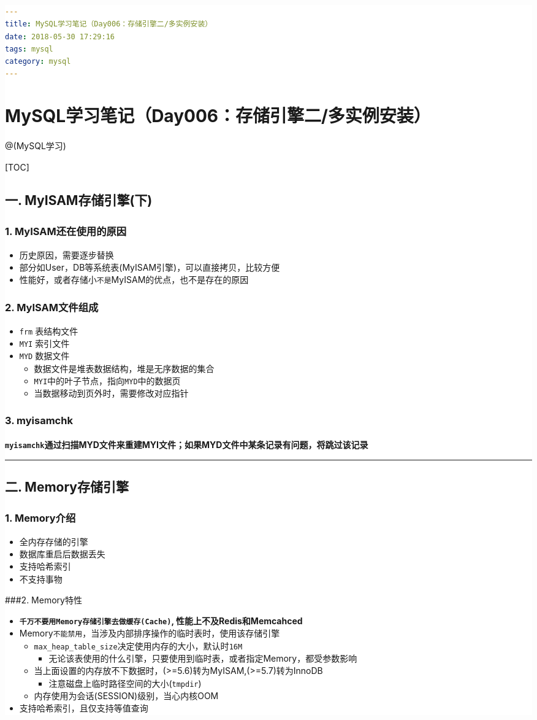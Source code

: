```yaml
---
title: MySQL学习笔记（Day006：存储引擎二/多实例安装）
date: 2018-05-30 17:29:16
tags: mysql
category: mysql
---
```

MySQL学习笔记（Day006：存储引擎二/多实例安装）
============================================================
@(MySQL学习)

[TOC]

## 一. MyISAM存储引擎(下)
### 1. MyISAM还在使用的原因
- 历史原因，需要逐步替换
- 部分如User，DB等系统表(MyISAM引擎)，可以直接拷贝，比较方便
- 性能好，或者存储小`不是`MyISAM的优点，也不是存在的原因

### 2. MyISAM文件组成
- `frm` 表结构文件
- `MYI` 索引文件
- `MYD` 数据文件
    - 数据文件是堆表数据结构，堆是无序数据的集合
    - `MYI`中的叶子节点，指向`MYD`中的数据页
    - 当数据移动到页外时，需要修改对应指针

### 3. myisamchk
**`myisamchk`通过扫描MYD文件来重建MYI文件；如果MYD文件中某条记录有问题，将跳过该记录**

-----

## 二. Memory存储引擎
### 1. Memory介绍
* 全内存存储的引擎
* 数据库重启后数据丢失
* 支持哈希索引
* 不支持事物

###2. Memory特性
* **`千万不要用Memory存储引擎去做缓存(Cache)`, 性能上不及Redis和Memcahced**
* Memory`不能禁用`，当涉及内部排序操作的临时表时，使用该存储引擎
    - `max_heap_table_size`决定使用内存的大小，默认时`16M`
        - 无论该表使用的什么引擎，只要使用到临时表，或者指定Memory，都受参数影响
    - 当上面设置的内存放不下数据时，(>=5.6)转为MyISAM,(>=5.7)转为InnoDB
        - 注意磁盘上临时路径空间的大小(`tmpdir`)
    - 内存使用为会话(SESSION)级别，当心内核OOM
* 支持哈希索引，且仅支持等值查询
